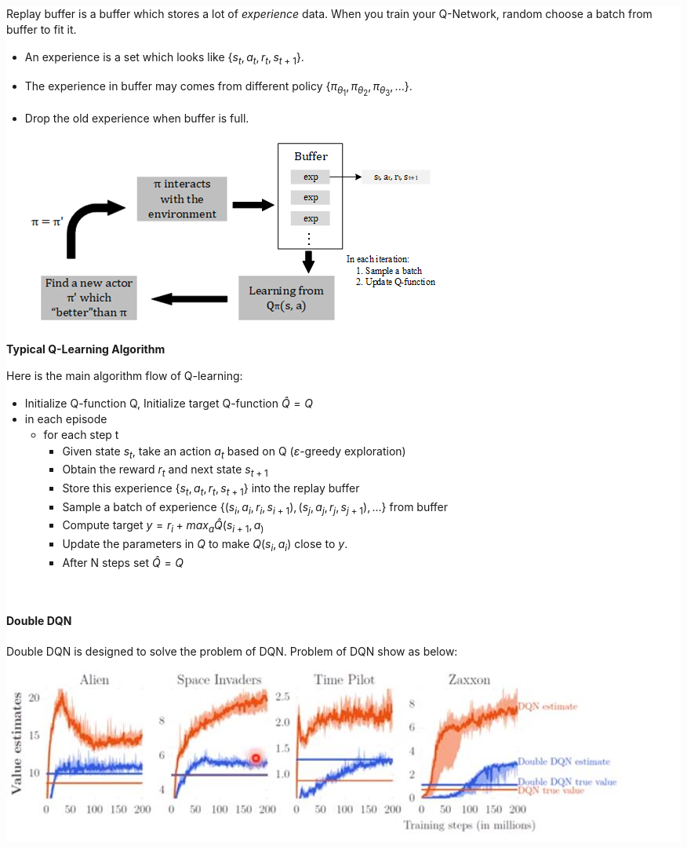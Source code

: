 Replay buffer is a buffer which stores a lot of *experience* data. When you train your Q-Network, random choose a batch from buffer to fit it. 

* An experience is a set which looks like {$s_t, a_t, r_t, s_{t+1}$}.
* The experience in buffer may comes from different policy {$\pi_{\theta_1}, \pi_{\theta_2}, \pi_{\theta_3}, ...$}.

* Drop the old experience when buffer is full.

<img src="assets/replay_buffer.png">

**Typical Q-Learning Algorithm**

Here is the main algorithm flow of Q-learning:

* Initialize Q-function Q, Initialize target Q-function $\hat{Q} = Q$
* in each episode
  * for each step t
    * Given state $s_t$, take an action $a_t$ based on Q ($\varepsilon$-greedy exploration)
    * Obtain the reward $r_t$ and next state $s_{t+1}$
    * Store this experience {$s_t, a_t, r_t, s_{t+1}$} into the replay buffer
    * Sample a batch of experience {$(s_i, a_i, r_i, s_{i+1}), (s_j, a_j, r_j, s_{j+1}), ...$} from buffer
    * Compute target $y = r_i + max_a\hat{Q}(s_{i+1}, a_)$
    * Update the parameters in $Q$ to make $Q(s_i, a_i)$ close to $y$.
    * After N steps set $\hat{Q} = Q$

<br>

#### Double DQN

Double DQN is designed to solve the problem of DQN. Problem of DQN show as below:

<img src="assets/DQN_problem.jpg">
